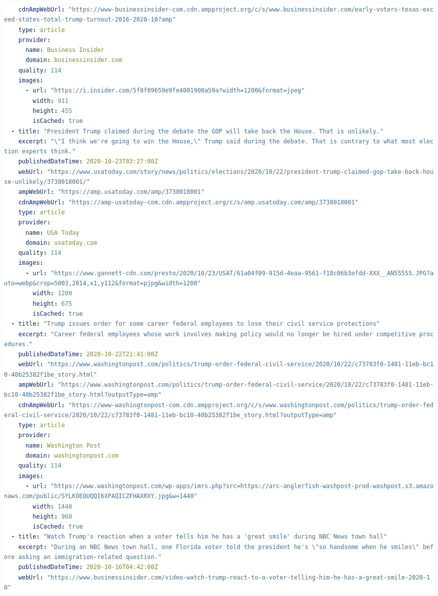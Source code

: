 ```yaml
    cdnAmpWebUrl: "https://www-businessinsider-com.cdn.ampproject.org/c/s/www.businessinsider.com/early-voters-texas-exceed-states-total-trump-turnout-2016-2020-10?amp"
    type: article
    provider:
      name: Business Insider
      domain: businessinsider.com
    quality: 114
    images:
      - url: "https://i.insider.com/5f8f09659e9fe4001900a59a?width=1200&format=jpeg"
        width: 911
        height: 455
        isCached: true
  - title: "President Trump claimed during the debate the GOP will take back the House. That is unlikely."
    excerpt: "\"I think we're going to win the House,\" Trump said during the debate. That is contrary to what most election experts think."
    publishedDateTime: 2020-10-23T03:27:00Z
    webUrl: "https://www.usatoday.com/story/news/politics/elections/2020/10/22/president-trump-claimed-gop-take-back-house-unlikely/3738018001/"
    ampWebUrl: "https://amp.usatoday.com/amp/3738018001"
    cdnAmpWebUrl: "https://amp-usatoday-com.cdn.ampproject.org/c/s/amp.usatoday.com/amp/3738018001"
    type: article
    provider:
      name: USA Today
      domain: usatoday.com
    quality: 114
    images:
      - url: "https://www.gannett-cdn.com/presto/2020/10/23/USAT/61a04f09-915d-4eaa-9561-f18c06b3efdd-XXX__AN55555.JPG?auto=webp&crop=5003,2814,x1,y112&format=pjpg&width=1200"
        width: 1200
        height: 675
        isCached: true
  - title: "Trump issues order for some career federal employees to lose their civil service protections"
    excerpt: "Career federal employees whose work involves making policy would no longer be hired under competitive procedures."
    publishedDateTime: 2020-10-22T21:41:00Z
    webUrl: "https://www.washingtonpost.com/politics/trump-order-federal-civil-service/2020/10/22/c73783f0-1481-11eb-bc10-40b25382f1be_story.html"
    ampWebUrl: "https://www.washingtonpost.com/politics/trump-order-federal-civil-service/2020/10/22/c73783f0-1481-11eb-bc10-40b25382f1be_story.html?outputType=amp"
    cdnAmpWebUrl: "https://www-washingtonpost-com.cdn.ampproject.org/c/s/www.washingtonpost.com/politics/trump-order-federal-civil-service/2020/10/22/c73783f0-1481-11eb-bc10-40b25382f1be_story.html?outputType=amp"
    type: article
    provider:
      name: Washington Post
      domain: washingtonpost.com
    quality: 114
    images:
      - url: "https://www.washingtonpost.com/wp-apps/imrs.php?src=https://arc-anglerfish-washpost-prod-washpost.s3.amazonaws.com/public/SYLKOEQUQQI6XPAQICZFHAXRXY.jpg&w=1440"
        width: 1440
        height: 960
        isCached: true
  - title: "Watch Trump's reaction when a voter tells him he has a 'great smile' during NBC News town hall"
    excerpt: "During an NBC News town hall, one Florida voter told the president he's \"so handsome when he smiles\" before asking an immigration-related question."
    publishedDateTime: 2020-10-16T04:42:00Z
    webUrl: "https://www.businessinsider.com/video-watch-trump-react-to-a-voter-telling-him-he-has-a-great-smile-2020-10"
```